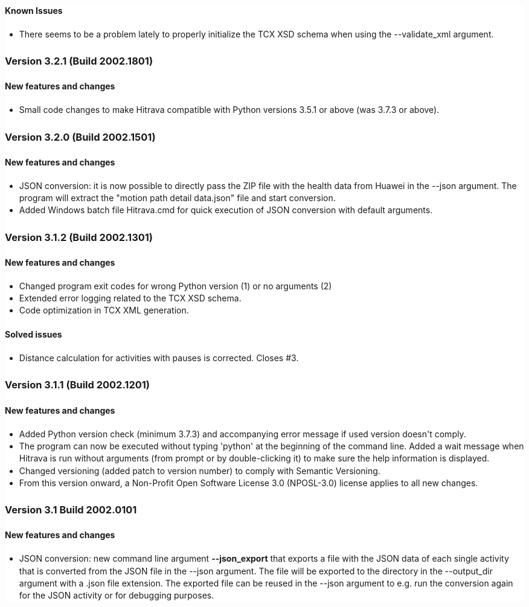 #### Known Issues
- There seems to be a problem lately to properly initialize the TCX XSD schema when using the --validate_xml argument. 

### Version 3.2.1 (Build 2002.1801)
#### New features and changes
- Small code changes to make Hitrava compatible with Python versions 3.5.1 or above (was 3.7.3 or above).

### Version 3.2.0 (Build 2002.1501)
#### New features and changes
- JSON conversion: it is now possible to directly pass the ZIP file with the health data from Huawei in the --json 
argument. The program will extract the "motion path detail data.json" file and start conversion.
- Added Windows batch file Hitrava.cmd for quick execution of JSON conversion with default arguments. 

### Version 3.1.2 (Build 2002.1301)
#### New features and changes
- Changed program exit codes for wrong Python version (1) or no arguments (2) 
- Extended error logging related to the TCX XSD schema.
- Code optimization in TCX XML generation.

#### Solved issues
- Distance calculation for activities with pauses is corrected. Closes #3.

### Version 3.1.1 (Build 2002.1201)
#### New features and changes
- Added Python version check (minimum 3.7.3) and accompanying error message if used version doesn't comply.   
- The program can now be executed without typing 'python' at the beginning of the
command line. Added a wait message when Hitrava is run without arguments (from prompt or by double-clicking it) to
make sure the help information is displayed.
- Changed versioning (added patch to version number) to comply with Semantic Versioning.
- From this version onward, a Non-Profit Open Software License 3.0 (NPOSL-3.0) license applies to all new changes.

### Version 3.1 Build 2002.0101
#### New features and changes
- JSON conversion: new command line argument **--json_export** that exports a file with the JSON data of each single
  activity that is converted from the JSON file in the --json argument. The file will be exported to the directory in 
  the --output_dir argument with a .json file extension. The exported file can be reused in the --json argument to e.g. 
  run the conversion again for the JSON activity or for debugging purposes.
